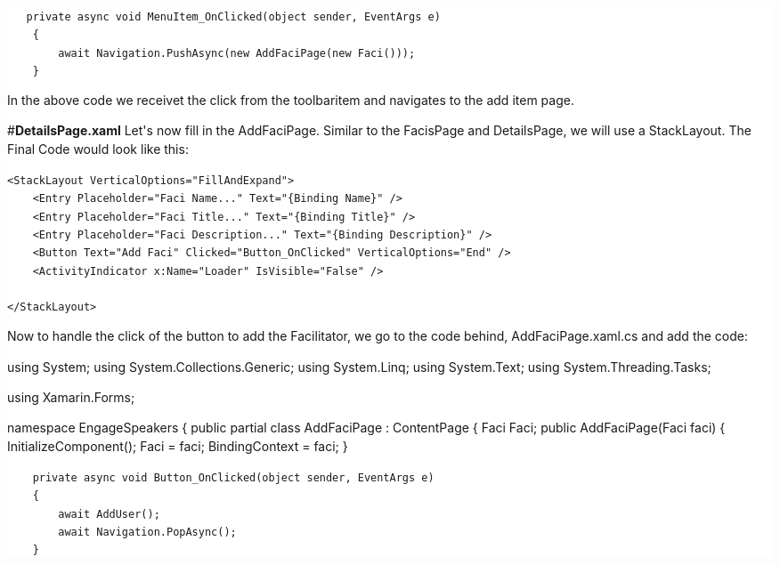 	   private async void MenuItem_OnClicked(object sender, EventArgs e)
        {
            await Navigation.PushAsync(new AddFaciPage(new Faci()));
        }
		
		
In the above code we receivet the click from the toolbaritem and navigates to the add item page.


#**DetailsPage.xaml**
Let's now fill in the AddFaciPage. Similar to the FacisPage and DetailsPage, we will use a StackLayout. The Final Code would look like this:


<?xml version="1.0" encoding="utf-8"?>

<ContentPage xmlns="http://xamarin.com/schemas/2014/forms"
             xmlns:x="http://schemas.microsoft.com/winfx/2009/xaml"
             x:Class="EngageSpeakers.AddFaciPage"
             Title="Add Faci">

    <StackLayout VerticalOptions="FillAndExpand">
        <Entry Placeholder="Faci Name..." Text="{Binding Name}" />
        <Entry Placeholder="Faci Title..." Text="{Binding Title}" />
        <Entry Placeholder="Faci Description..." Text="{Binding Description}" />
        <Button Text="Add Faci" Clicked="Button_OnClicked" VerticalOptions="End" />
        <ActivityIndicator x:Name="Loader" IsVisible="False" />

    </StackLayout>
</ContentPage>


Now to handle the click of the button to add the Facilitator, we go to the code behind, AddFaciPage.xaml.cs and add the code:


using System;
using System.Collections.Generic;
using System.Linq;
using System.Text;
using System.Threading.Tasks;

using Xamarin.Forms;

namespace EngageSpeakers
{
    public partial class AddFaciPage : ContentPage
    {
        Faci Faci;
        public AddFaciPage(Faci faci)
        {
            InitializeComponent();
            Faci = faci;
            BindingContext = faci;
        }

        private async void Button_OnClicked(object sender, EventArgs e)
        {
            await AddUser();
            await Navigation.PopAsync();
        }

